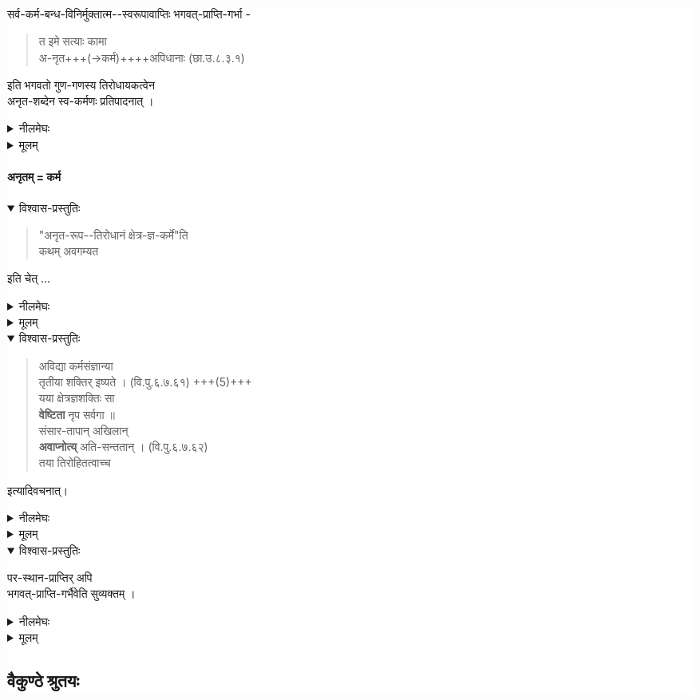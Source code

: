 सर्व-कर्म-बन्ध-विनिर्मुक्तात्म--स्वरूपावाप्तिः भगवत्-प्राप्ति-गर्भा -  

> त इमे सत्याः कामा  
> अ-नृत+++(→कर्म)++++अपिधानाः (छा.उ.८.३.१) 

इति भगवतो गुण-गणस्य तिरोधायकत्वेन  
अनृत-शब्देन स्व-कर्मणः प्रतिपादनात् ।
</details>

<details><summary>नीलमेघः</summary></details>

<details><summary>मूलम्</summary></details>




#### अनृतम् = कर्म

<details open><summary>विश्वास-प्रस्तुतिः</summary>

> "अनृत-रूप--तिरोधानं क्षेत्र-ज्ञ-कर्मे"ति  
कथम् अवगम्यत  

इति चेत् … 
</details>

<details><summary>नीलमेघः</summary></details>


<details><summary>मूलम्</summary></details>

<details open><summary>विश्वास-प्रस्तुतिः</summary>

> अविद्या कर्मसंज्ञान्या  
तृतीया शक्तिर् इष्यते । (वि.पु.६.७.६१) +++(5)+++  
यया क्षेत्रज्ञशक्तिः सा  
**वेष्टिता** नृप सर्वगा ॥  
संसार-तापान् अखिलान्  
**अवाप्नोत्य्** अति-सन्ततान् । (वि.पु.६.७.६२)  
तया तिरोहितत्वाच्च

इत्यादिवचनात्।
</details>

<details><summary>नीलमेघः</summary></details>


<details><summary>मूलम्</summary></details>


<details open><summary>विश्वास-प्रस्तुतिः</summary>

पर-स्थान-प्राप्तिर् अपि  
भगवत्-प्राप्ति-गर्भैवेति सुव्यक्तम् ।
</details>

<details><summary>नीलमेघः</summary></details>


<details><summary>मूलम्</summary></details>



## वैकुण्ठे श्रुतयः
